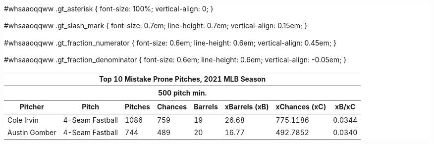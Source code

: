 #whsaaoqqww .gt_asterisk {
  font-size: 100%;
  vertical-align: 0;
}

#whsaaoqqww .gt_slash_mark {
  font-size: 0.7em;
  line-height: 0.7em;
  vertical-align: 0.15em;
}

#whsaaoqqww .gt_fraction_numerator {
  font-size: 0.6em;
  line-height: 0.6em;
  vertical-align: 0.45em;
}

#whsaaoqqww .gt_fraction_denominator {
  font-size: 0.6em;
  line-height: 0.6em;
  vertical-align: -0.05em;
}
</style>
<table class="gt_table">
  <thead class="gt_header">
    <tr>
      <th colspan="8" class="gt_heading gt_title gt_font_normal" style>Top 10 Mistake Prone Pitches, 2021 MLB Season</th>
    </tr>
    <tr>
      <th colspan="8" class="gt_heading gt_subtitle gt_font_normal gt_bottom_border" style>500 pitch min.</th>
    </tr>
  </thead>
  <thead class="gt_col_headings">
    <tr>
      <th class="gt_col_heading gt_columns_bottom_border gt_left" rowspan="1" colspan="1">Pitcher</th>
      <th class="gt_col_heading gt_columns_bottom_border gt_left" rowspan="1" colspan="1">Pitch</th>
      <th class="gt_col_heading gt_columns_bottom_border gt_right" rowspan="1" colspan="1">Pitches</th>
      <th class="gt_col_heading gt_columns_bottom_border gt_right" rowspan="1" colspan="1">Chances</th>
      <th class="gt_col_heading gt_columns_bottom_border gt_right" rowspan="1" colspan="1">Barrels</th>
      <th class="gt_col_heading gt_columns_bottom_border gt_right" rowspan="1" colspan="1">xBarrels (xB)</th>
      <th class="gt_col_heading gt_columns_bottom_border gt_right" rowspan="1" colspan="1">xChances (xC)</th>
      <th class="gt_col_heading gt_columns_bottom_border gt_right" rowspan="1" colspan="1">xB/xC</th>
    </tr>
  </thead>
  <tbody class="gt_table_body">
    <tr><td class="gt_row gt_left">Cole Irvin</td>
<td class="gt_row gt_left">4-Seam Fastball</td>
<td class="gt_row gt_right">1086</td>
<td class="gt_row gt_right">759</td>
<td class="gt_row gt_right">19</td>
<td class="gt_row gt_right">26.68</td>
<td class="gt_row gt_right">775.1186</td>
<td class="gt_row gt_right">0.0344</td></tr>
    <tr><td class="gt_row gt_left gt_striped">Austin Gomber</td>
<td class="gt_row gt_left gt_striped">4-Seam Fastball</td>
<td class="gt_row gt_right gt_striped">744</td>
<td class="gt_row gt_right gt_striped">489</td>
<td class="gt_row gt_right gt_striped">20</td>
<td class="gt_row gt_right gt_striped">16.77</td>
<td class="gt_row gt_right gt_striped">492.7852</td>
<td class="gt_row gt_right gt_striped">0.0340</td></tr>
